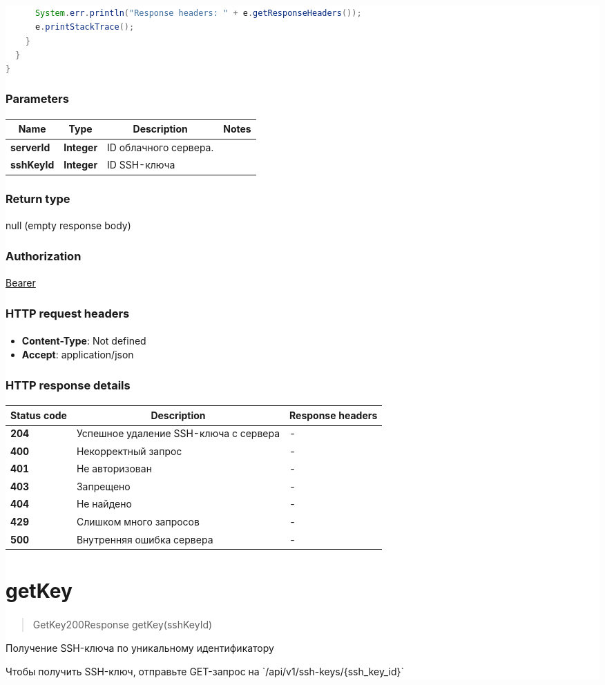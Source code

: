```java
      System.err.println("Response headers: " + e.getResponseHeaders());
      e.printStackTrace();
    }
  }
}
```

### Parameters

| Name | Type | Description  | Notes |
|------------- | ------------- | ------------- | -------------|
| **serverId** | **Integer**| ID облачного сервера. | |
| **sshKeyId** | **Integer**| ID SSH-ключа | |

### Return type

null (empty response body)

### Authorization

[Bearer](../README.md#Bearer)

### HTTP request headers

 - **Content-Type**: Not defined
 - **Accept**: application/json

### HTTP response details
| Status code | Description | Response headers |
|-------------|-------------|------------------|
| **204** | Успешное удаление SSH-ключа с сервера |  -  |
| **400** | Некорректный запрос |  -  |
| **401** | Не авторизован |  -  |
| **403** | Запрещено |  -  |
| **404** | Не найдено |  -  |
| **429** | Слишком много запросов |  -  |
| **500** | Внутренняя ошибка сервера |  -  |

<a id="getKey"></a>
# **getKey**
> GetKey200Response getKey(sshKeyId)

Получение SSH-ключа по уникальному идентификатору

Чтобы получить SSH-ключ, отправьте GET-запрос на &#x60;/api/v1/ssh-keys/{ssh_key_id}&#x60;
